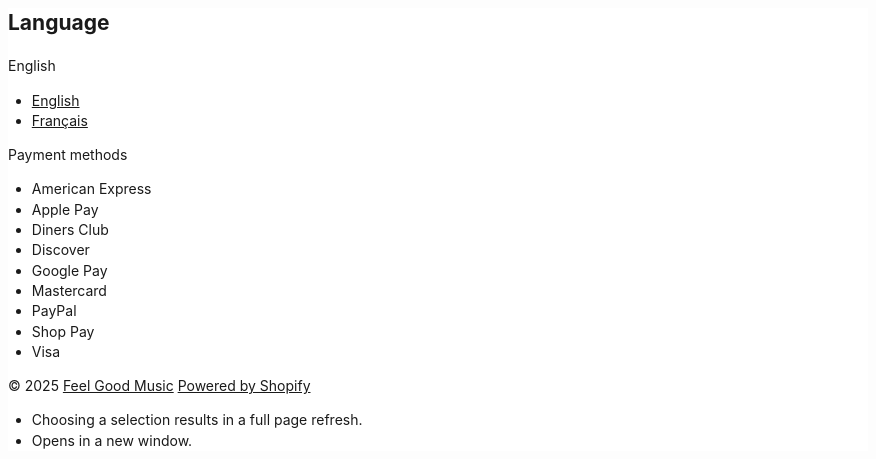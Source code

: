Language
--------

English

* [English](#)
* [Français](#)

Payment methods

* American Express
* Apple Pay
* Diners Club
* Discover
* Google Pay
* Mastercard
* PayPal
* Shop Pay
* Visa

© 2025 [Feel Good Music](/)
[Powered by Shopify](https://www.shopify.com?utm_campaign=poweredby&utm_medium=shopify&utm_source=onlinestore)

* Choosing a selection results in a full page refresh.
* Opens in a new window.